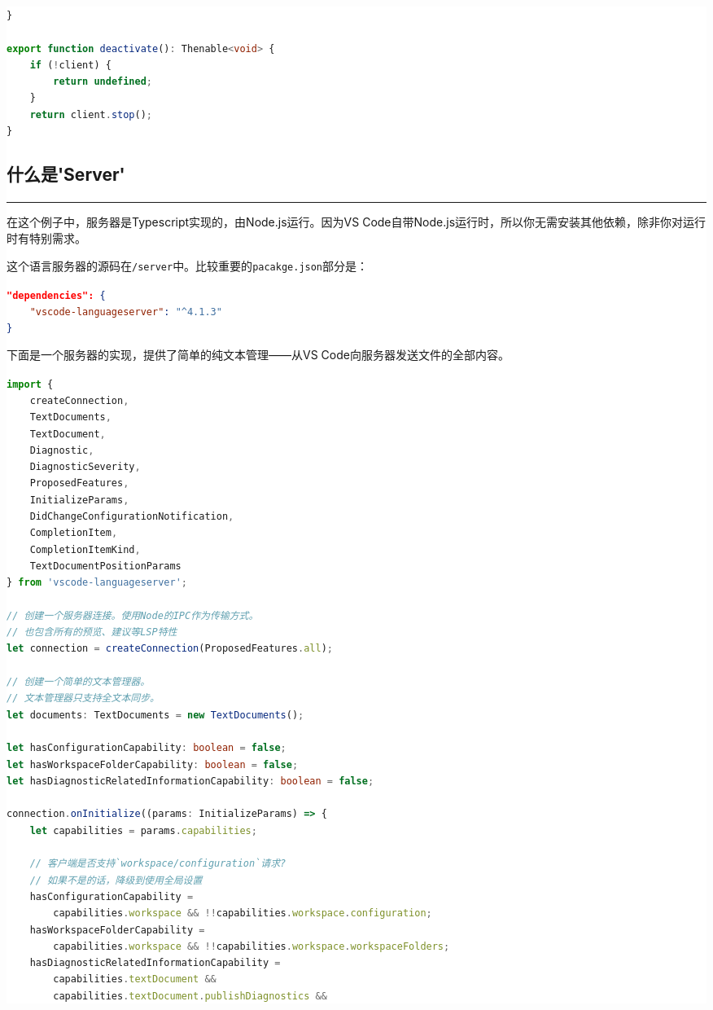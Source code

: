 ```typescript
}

export function deactivate(): Thenable<void> {
	if (!client) {
		return undefined;
	}
	return client.stop();
}

```

## 什么是'Server'
---

在这个例子中，服务器是Typescript实现的，由Node.js运行。因为VS Code自带Node.js运行时，所以你无需安装其他依赖，除非你对运行时有特别需求。

这个语言服务器的源码在`/server`中。比较重要的`pacakge.json`部分是：
```json
"dependencies": {
    "vscode-languageserver": "^4.1.3"
}
```

下面是一个服务器的实现，提供了简单的纯文本管理——从VS Code向服务器发送文件的全部内容。

```typescript
import {
	createConnection,
	TextDocuments,
	TextDocument,
	Diagnostic,
	DiagnosticSeverity,
	ProposedFeatures,
	InitializeParams,
	DidChangeConfigurationNotification,
	CompletionItem,
	CompletionItemKind,
	TextDocumentPositionParams
} from 'vscode-languageserver';

// 创建一个服务器连接。使用Node的IPC作为传输方式。
// 也包含所有的预览、建议等LSP特性
let connection = createConnection(ProposedFeatures.all);

// 创建一个简单的文本管理器。
// 文本管理器只支持全文本同步。
let documents: TextDocuments = new TextDocuments();

let hasConfigurationCapability: boolean = false;
let hasWorkspaceFolderCapability: boolean = false;
let hasDiagnosticRelatedInformationCapability: boolean = false;

connection.onInitialize((params: InitializeParams) => {
	let capabilities = params.capabilities;

	// 客户端是否支持`workspace/configuration`请求?
	// 如果不是的话，降级到使用全局设置
	hasConfigurationCapability =
		capabilities.workspace && !!capabilities.workspace.configuration;
	hasWorkspaceFolderCapability =
		capabilities.workspace && !!capabilities.workspace.workspaceFolders;
	hasDiagnosticRelatedInformationCapability =
		capabilities.textDocument &&
		capabilities.textDocument.publishDiagnostics &&
```